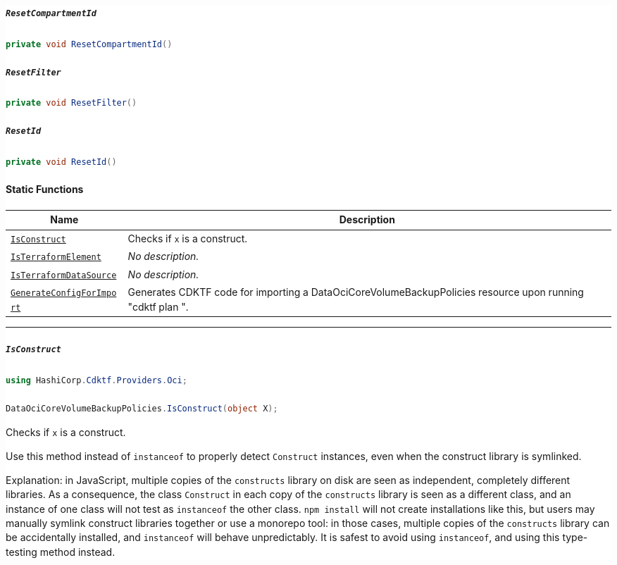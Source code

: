 ##### `ResetCompartmentId` <a name="ResetCompartmentId" id="rhizo-co-terraform-provider-oci.dataOciCoreVolumeBackupPolicies.DataOciCoreVolumeBackupPolicies.resetCompartmentId"></a>

```csharp
private void ResetCompartmentId()
```

##### `ResetFilter` <a name="ResetFilter" id="rhizo-co-terraform-provider-oci.dataOciCoreVolumeBackupPolicies.DataOciCoreVolumeBackupPolicies.resetFilter"></a>

```csharp
private void ResetFilter()
```

##### `ResetId` <a name="ResetId" id="rhizo-co-terraform-provider-oci.dataOciCoreVolumeBackupPolicies.DataOciCoreVolumeBackupPolicies.resetId"></a>

```csharp
private void ResetId()
```

#### Static Functions <a name="Static Functions" id="Static Functions"></a>

| **Name** | **Description** |
| --- | --- |
| <code><a href="#rhizo-co-terraform-provider-oci.dataOciCoreVolumeBackupPolicies.DataOciCoreVolumeBackupPolicies.isConstruct">IsConstruct</a></code> | Checks if `x` is a construct. |
| <code><a href="#rhizo-co-terraform-provider-oci.dataOciCoreVolumeBackupPolicies.DataOciCoreVolumeBackupPolicies.isTerraformElement">IsTerraformElement</a></code> | *No description.* |
| <code><a href="#rhizo-co-terraform-provider-oci.dataOciCoreVolumeBackupPolicies.DataOciCoreVolumeBackupPolicies.isTerraformDataSource">IsTerraformDataSource</a></code> | *No description.* |
| <code><a href="#rhizo-co-terraform-provider-oci.dataOciCoreVolumeBackupPolicies.DataOciCoreVolumeBackupPolicies.generateConfigForImport">GenerateConfigForImport</a></code> | Generates CDKTF code for importing a DataOciCoreVolumeBackupPolicies resource upon running "cdktf plan <stack-name>". |

---

##### `IsConstruct` <a name="IsConstruct" id="rhizo-co-terraform-provider-oci.dataOciCoreVolumeBackupPolicies.DataOciCoreVolumeBackupPolicies.isConstruct"></a>

```csharp
using HashiCorp.Cdktf.Providers.Oci;

DataOciCoreVolumeBackupPolicies.IsConstruct(object X);
```

Checks if `x` is a construct.

Use this method instead of `instanceof` to properly detect `Construct`
instances, even when the construct library is symlinked.

Explanation: in JavaScript, multiple copies of the `constructs` library on
disk are seen as independent, completely different libraries. As a
consequence, the class `Construct` in each copy of the `constructs` library
is seen as a different class, and an instance of one class will not test as
`instanceof` the other class. `npm install` will not create installations
like this, but users may manually symlink construct libraries together or
use a monorepo tool: in those cases, multiple copies of the `constructs`
library can be accidentally installed, and `instanceof` will behave
unpredictably. It is safest to avoid using `instanceof`, and using
this type-testing method instead.
